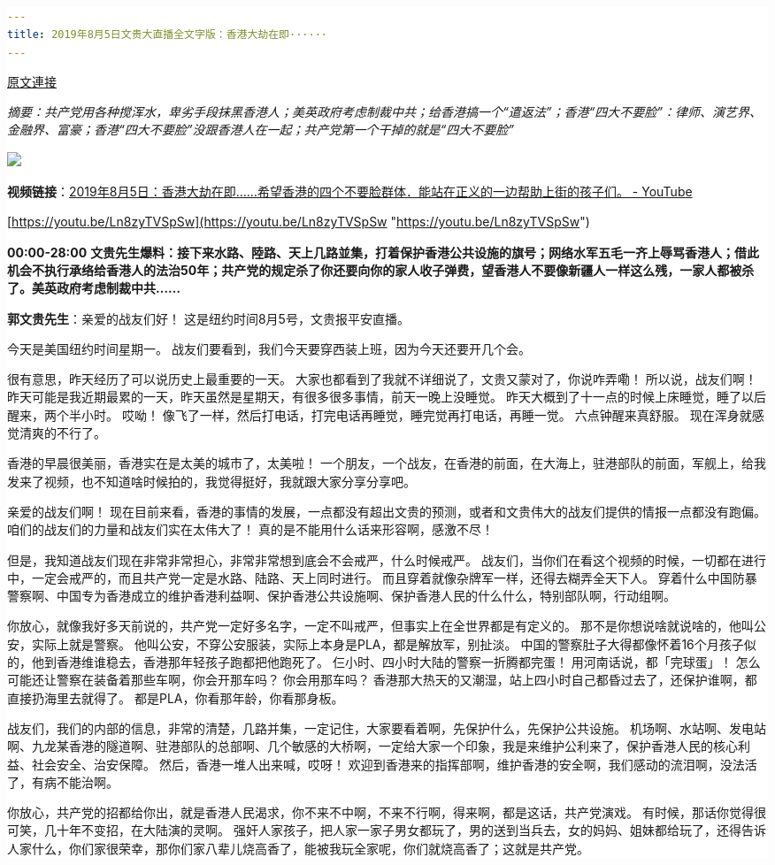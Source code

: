 ```yaml
---
title: 2019年8月5日文贵大直播全文字版：香港大劫在即······
---
```


[原文連接](https://gnews.org/ThreadView/53729738)

*摘要：共产党用各种搅浑水，卑劣手段抹黑香港人；美英政府考虑制裁中共；给香港搞一个“遣返法”；香港“四大不要脸”：律师、演艺界、金融界、富豪；香港“四大不要脸”没跟香港人在一起；共产党第一个干掉的就是“四大不要脸”*

![](https://i.imgur.com/3Bj7J2K.jpg)


**视频链接**：[2019年8月5日：香港大劫在即……希望香港的四个不要脸群体．能站在正义的一边帮助上街的孩子们。 - YouTube](https://www.youtube.com/watch?v=Ln8zyTVSpSw)


[https://youtu.be/Ln8zyTVSpSw](https://youtu.be/Ln8zyTVSpSw "https://youtu.be/Ln8zyTVSpSw")


  

**00:00-28:00**    **文贵先生爆料：接下来水路、陸路、天上几路並集，打着保护香港公共设施的旗号；网络水军五毛一齐上辱骂香港人；借此机会不执行承络给香港人的法治****50****年；共产党的规定杀了你还要向你的家人收子弹费，望香港人不要像新疆人一样这么残，一家人都被杀了。美英政府考虑制裁中共……**

  

**郭文贵先生**：亲爱的战友们好！ 这是纽约时间8月5号，文贵报平安直播。

  

今天是美国纽约时间星期一。 战友们要看到，我们今天要穿西装上班，因为今天还要开几个会。

  

很有意思，昨天经历了可以说历史上最重要的一天。 大家也都看到了我就不详细说了，文贵又蒙对了，你说咋弄嘞！ 所以说，战友们啊！ 昨天可能是我近期最累的一天，昨天虽然是星期天，有很多很多事情，前天一晚上没睡觉。 昨天大概到了十一点的时候上床睡觉，睡了以后醒来，两个半小时。 哎呦！ 像飞了一样，然后打电话，打完电话再睡觉，睡完觉再打电话，再睡一觉。 六点钟醒来真舒服。 现在浑身就感觉清爽的不行了。

  

香港的早晨很美丽，香港实在是太美的城市了，太美啦！ 一个朋友，一个战友，在香港的前面，在大海上，驻港部队的前面，军舰上，给我发来了视频，也不知道啥时候拍的，我觉得挺好，我就跟大家分享分享吧。

  

亲爱的战友们啊！ 现在目前来看，香港的事情的发展，一点都没有超出文贵的预测，或者和文贵伟大的战友们提供的情报一点都没有跑偏。 咱们的战友们的力量和战友们实在太伟大了！ 真的是不能用什么话来形容啊，感激不尽！

  

但是，我知道战友们现在非常非常担心，非常非常想到底会不会戒严，什么时候戒严。 战友们，当你们在看这个视频的时候，一切都在进行中，一定会戒严的，而且共产党一定是水路、陆路、天上同时进行。 而且穿着就像杂牌军一样，还得去糊弄全天下人。 穿着什么中国防暴警察啊、中国专为香港成立的维护香港利益啊、保护香港公共设施啊、保护香港人民的什么什么，特别部队啊，行动组啊。

  

你放心，就像我好多天前说的，共产党一定好多名字，一定不叫戒严，但事实上在全世界都是有定义的。 那不是你想说啥就说啥的，他叫公安，实际上就是警察。 他叫公安，不穿公安服装，实际上本身是PLA，都是解放军，别扯淡。 中国的警察肚子大得都像怀着16个月孩子似的，他到香港维谁稳去，香港那年轻孩子跑都把他跑死了。 仨小时、四小时大陆的警察一折腾都完蛋！ 用河南话说，都「完球蛋」！ 怎么可能还让警察在装备着那些车啊，你会开那车吗？ 你会用那车吗？ 香港那大热天的又潮湿，站上四小时自己都昏过去了，还保护谁啊，都直接扔海里去就得了。 都是PLA，你看那年龄，你看那身板。

  

战友们，我们的内部的信息，非常的清楚，几路并集，一定记住，大家要看着啊，先保护什么，先保护公共设施。 机场啊、水站啊、发电站啊、九龙某香港的隧道啊、驻港部队的总部啊、几个敏感的大桥啊，一定给大家一个印象，我是来维护公利来了，保护香港人民的核心利益、社会安全、治安保障。 然后，香港一堆人出来喊，哎呀！ 欢迎到香港来的指挥部啊，维护香港的安全啊，我们感动的流泪啊，没法活了，有病不能治啊。

  

你放心，共产党的招都给你出，就是香港人民渴求，你不来不中啊，不来不行啊，得来啊，都是这话，共产党演戏。 有时候，那话你觉得很可笑，几十年不变招，在大陆演的灵啊。 强奸人家孩子，把人家一家子男女都玩了，男的送到当兵去，女的妈妈、姐妹都给玩了，还得告诉人家什么，你们家很荣幸，那你们家八辈儿烧高香了，能被我玩全家呢，你们就烧高香了；这就是共产党。
